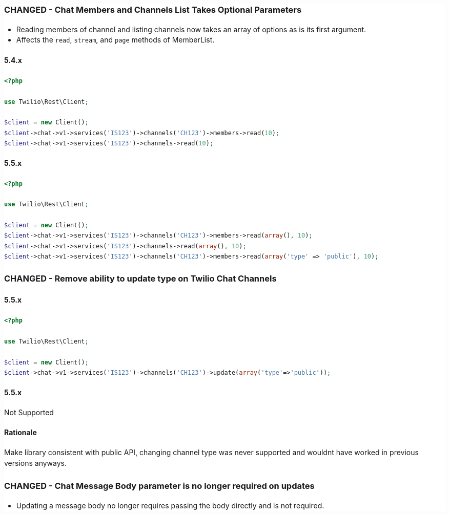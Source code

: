 ### CHANGED - Chat Members and Channels List Takes Optional Parameters
  - Reading members of channel and listing channels now takes an array of options as is its first argument.
  - Affects the `read`, `stream`, and `page` methods of MemberList.

#### 5.4.x
```php
<?php

use Twilio\Rest\Client;

$client = new Client();
$client->chat->v1->services('IS123')->channels('CH123')->members->read(10);
$client->chat->v1->services('IS123')->channels->read(10);
```

#### 5.5.x
```php
<?php

use Twilio\Rest\Client;

$client = new Client();
$client->chat->v1->services('IS123')->channels('CH123')->members->read(array(), 10);
$client->chat->v1->services('IS123')->channels->read(array(), 10);
$client->chat->v1->services('IS123')->channels('CH123')->members->read(array('type' => 'public'), 10);
```

### CHANGED - Remove ability to update type on Twilio Chat Channels

#### 5.5.x
```php
<?php

use Twilio\Rest\Client;

$client = new Client();
$client->chat->v1->services('IS123')->channels('CH123')->update(array('type'=>'public'));
```

#### 5.5.x
Not Supported

#### Rationale
Make library consistent with public API, changing channel type was never supported and wouldnt have worked in previous versions anyways.

### CHANGED - Chat Message Body parameter is no longer required on updates
  - Updating a message body no longer requires passing the body directly and is not required.
